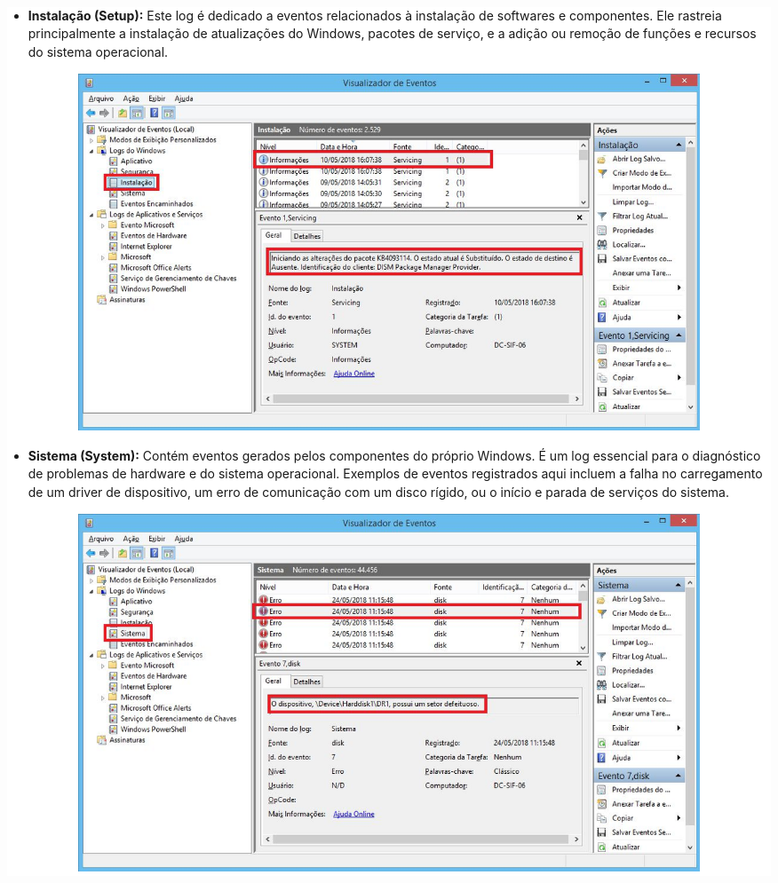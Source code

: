 - **Instalação (Setup):** Este log é dedicado a eventos relacionados à instalação de softwares e componentes. Ele rastreia principalmente a instalação de atualizações do Windows, pacotes de serviço, e a adição ou remoção de funções e recursos do sistema operacional.

<div align="center">
<img width="700px" src="./img/07-visualizador-de-eventos-instalacao.png">
</div>

- **Sistema (System):** Contém eventos gerados pelos componentes do próprio Windows. É um log essencial para o diagnóstico de problemas de hardware e do sistema operacional. Exemplos de eventos registrados aqui incluem a falha no carregamento de um driver de dispositivo, um erro de comunicação com um disco rígido, ou o início e parada de serviços do sistema.

<div align="center">
<img width="700px" src="./img/07-visualizador-de-eventos-sistema.png">